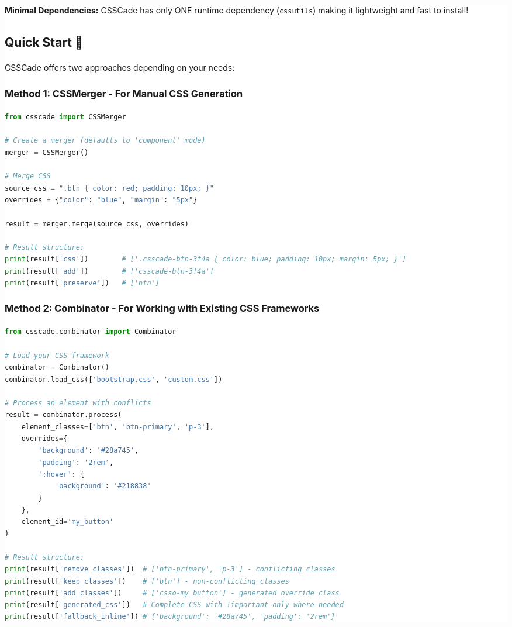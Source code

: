 **Minimal Dependencies:** CSSCade has only ONE runtime dependency (`cssutils`) making it lightweight and fast to install!

## Quick Start 🚀

CSSCade offers two approaches depending on your needs:

### Method 1: CSSMerger - For Manual CSS Generation

```python
from csscade import CSSMerger

# Create a merger (defaults to 'component' mode)
merger = CSSMerger()

# Merge CSS
source_css = ".btn { color: red; padding: 10px; }"
overrides = {"color": "blue", "margin": "5px"}

result = merger.merge(source_css, overrides)

# Result structure:
print(result['css'])        # ['.csscade-btn-3f4a { color: blue; padding: 10px; margin: 5px; }']
print(result['add'])        # ['csscade-btn-3f4a']
print(result['preserve'])   # ['btn']
```

### Method 2: Combinator - For Working with Existing CSS Frameworks

```python
from csscade.combinator import Combinator

# Load your CSS framework
combinator = Combinator()
combinator.load_css(['bootstrap.css', 'custom.css'])

# Process an element with conflicts
result = combinator.process(
    element_classes=['btn', 'btn-primary', 'p-3'],
    overrides={
        'background': '#28a745',
        'padding': '2rem',
        ':hover': {
            'background': '#218838'
        }
    },
    element_id='my_button'
)

# Result structure:
print(result['remove_classes'])  # ['btn-primary', 'p-3'] - conflicting classes
print(result['keep_classes'])    # ['btn'] - non-conflicting classes  
print(result['add_classes'])     # ['csso-my_button'] - generated override class
print(result['generated_css'])   # Complete CSS with !important only where needed
print(result['fallback_inline']) # {'background': '#28a745', 'padding': '2rem'}
```
